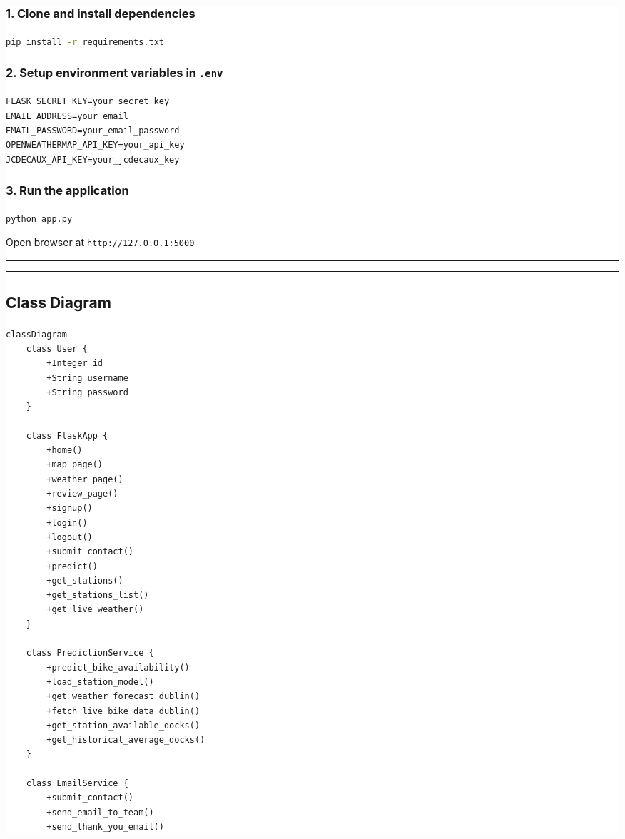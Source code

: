 ### 1. Clone and install dependencies
```bash
pip install -r requirements.txt
```

### 2. Setup environment variables in `.env`
```
FLASK_SECRET_KEY=your_secret_key
EMAIL_ADDRESS=your_email
EMAIL_PASSWORD=your_email_password
OPENWEATHERMAP_API_KEY=your_api_key
JCDECAUX_API_KEY=your_jcdecaux_key
```

### 3. Run the application
```bash
python app.py
```

Open browser at `http://127.0.0.1:5000`

---



---

## Class Diagram

```mermaid
classDiagram
    class User {
        +Integer id
        +String username
        +String password
    }

    class FlaskApp {
        +home()
        +map_page()
        +weather_page()
        +review_page()
        +signup()
        +login()
        +logout()
        +submit_contact()
        +predict()
        +get_stations()
        +get_stations_list()
        +get_live_weather()
    }

    class PredictionService {
        +predict_bike_availability()
        +load_station_model()
        +get_weather_forecast_dublin()
        +fetch_live_bike_data_dublin()
        +get_station_available_docks()
        +get_historical_average_docks()
    }

    class EmailService {
        +submit_contact()
        +send_email_to_team()
        +send_thank_you_email()
```